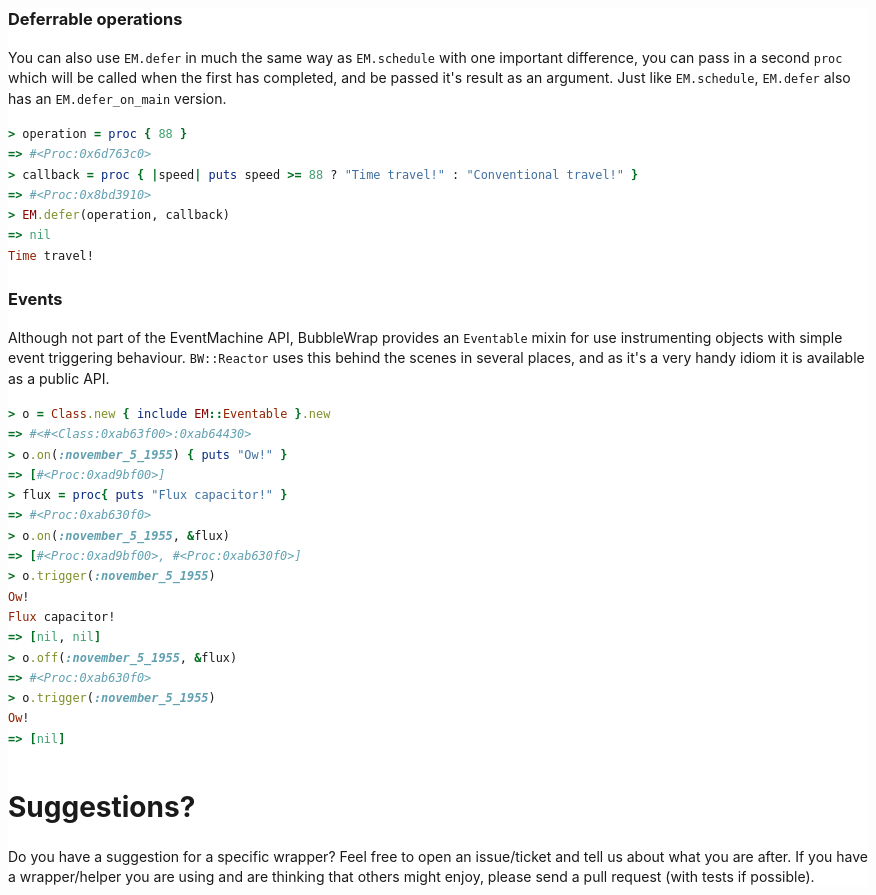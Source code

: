 ### Deferrable operations

You can also use `EM.defer` in much the same way as `EM.schedule`
with one important difference, you can pass in a second `proc`
which will be called when the first has completed, and be passed
it's result as an argument. Just like `EM.schedule`, `EM.defer`
also has an `EM.defer_on_main` version.

```ruby
> operation = proc { 88 }
=> #<Proc:0x6d763c0>
> callback = proc { |speed| puts speed >= 88 ? "Time travel!" : "Conventional travel!" }
=> #<Proc:0x8bd3910>
> EM.defer(operation, callback)
=> nil
Time travel!
```

### Events

Although not part of the EventMachine API, BubbleWrap provides
an `Eventable` mixin for use instrumenting objects with simple
event triggering behaviour. `BW::Reactor` uses this
behind the scenes in several places, and as it's a very handy
idiom it is available as a public API.

```ruby
> o = Class.new { include EM::Eventable }.new
=> #<#<Class:0xab63f00>:0xab64430>
> o.on(:november_5_1955) { puts "Ow!" }
=> [#<Proc:0xad9bf00>]
> flux = proc{ puts "Flux capacitor!" }
=> #<Proc:0xab630f0>
> o.on(:november_5_1955, &flux)
=> [#<Proc:0xad9bf00>, #<Proc:0xab630f0>]
> o.trigger(:november_5_1955)
Ow!
Flux capacitor!
=> [nil, nil]
> o.off(:november_5_1955, &flux)
=> #<Proc:0xab630f0>
> o.trigger(:november_5_1955)
Ow!
=> [nil]
```

# Suggestions?

Do you have a suggestion for a specific wrapper? Feel free to open an
issue/ticket and tell us about what you are after. If you have a
wrapper/helper you are using and are thinking that others might enjoy,
please send a pull request (with tests if possible).
